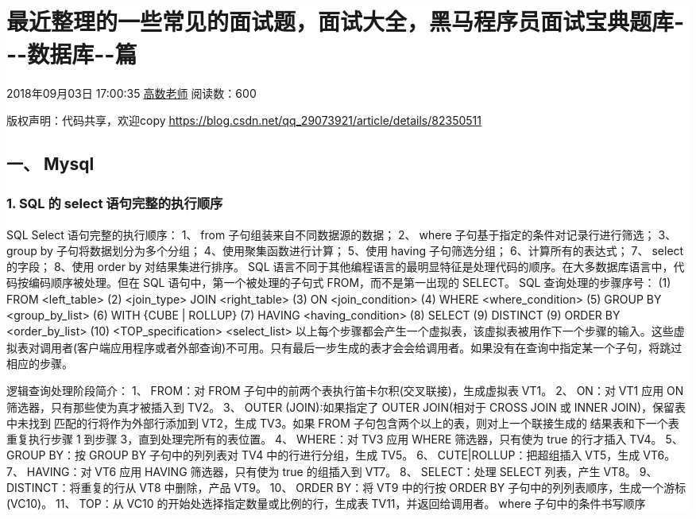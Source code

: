 # 最近整理的一些常见的面试题，面试大全，黑马程序员面试宝典题库---数据库--篇

2018年09月03日 17:00:35 [高数老师](https://me.csdn.net/qq_29073921) 阅读数：600



 版权声明：代码共享，欢迎copy	https://blog.csdn.net/qq_29073921/article/details/82350511

## 一、 Mysql

###  1. SQL 的 select 语句完整的执行顺序


SQL Select 语句完整的执行顺序：
1、 from 子句组装来自不同数据源的数据；
2、 where 子句基于指定的条件对记录行进行筛选；
3、 group by 子句将数据划分为多个分组；
4、使用聚集函数进行计算；
5、使用 having 子句筛选分组；
6、计算所有的表达式；
7、 select 的字段；
8、使用 order by 对结果集进行排序。
SQL 语言不同于其他编程语言的最明显特征是处理代码的顺序。在大多数据库语言中，代码按编码顺序被处理。但在 SQL 语句中，第一个被处理的子句式 FROM，而不是第一出现的 SELECT。 SQL 查询处理的步骤序号：
(1) FROM <left_table>
(2) <join_type> JOIN <right_table>
(3) ON <join_condition>
(4) WHERE <where_condition>
(5) GROUP BY <group_by_list>
(6) WITH {CUBE | ROLLUP}
(7) HAVING <having_condition>
(8) SELECT
(9) DISTINCT
(9) ORDER BY <order_by_list>
(10) <TOP_specification> <select_list>
以上每个步骤都会产生一个虚拟表，该虚拟表被用作下一个步骤的输入。这些虚拟表对调用者(客户端应用程序或者外部查询)不可用。只有最后一步生成的表才会会给调用者。如果没有在查询中指定某一个子句，将跳过相应的步骤。

逻辑查询处理阶段简介：
1、 FROM：对 FROM 子句中的前两个表执行笛卡尔积(交叉联接)，生成虚拟表 VT1。
2、 ON：对 VT1 应用 ON 筛选器，只有那些使为真才被插入到 TV2。
3、 OUTER (JOIN):如果指定了 OUTER JOIN(相对于 CROSS JOIN 或 INNER JOIN)，保留表中未找到
匹配的行将作为外部行添加到 VT2，生成 TV3。如果 FROM 子句包含两个以上的表，则对上一个联接生成的
结果表和下一个表重复执行步骤 1 到步骤 3，直到处理完所有的表位置。
4、 WHERE：对 TV3 应用 WHERE 筛选器，只有使为 true 的行才插入 TV4。
5、 GROUP BY：按 GROUP BY 子句中的列列表对 TV4 中的行进行分组，生成 TV5。
6、 CUTE|ROLLUP：把超组插入 VT5，生成 VT6。
7、 HAVING：对 VT6 应用 HAVING 筛选器，只有使为 true 的组插入到 VT7。
8、 SELECT：处理 SELECT 列表，产生 VT8。
9、 DISTINCT：将重复的行从 VT8 中删除，产品 VT9。
10、 ORDER BY：将 VT9 中的行按 ORDER BY 子句中的列列表顺序，生成一个游标(VC10)。
11、 TOP：从 VC10 的开始处选择指定数量或比例的行，生成表 TV11，并返回给调用者。
where 子句中的条件书写顺序
